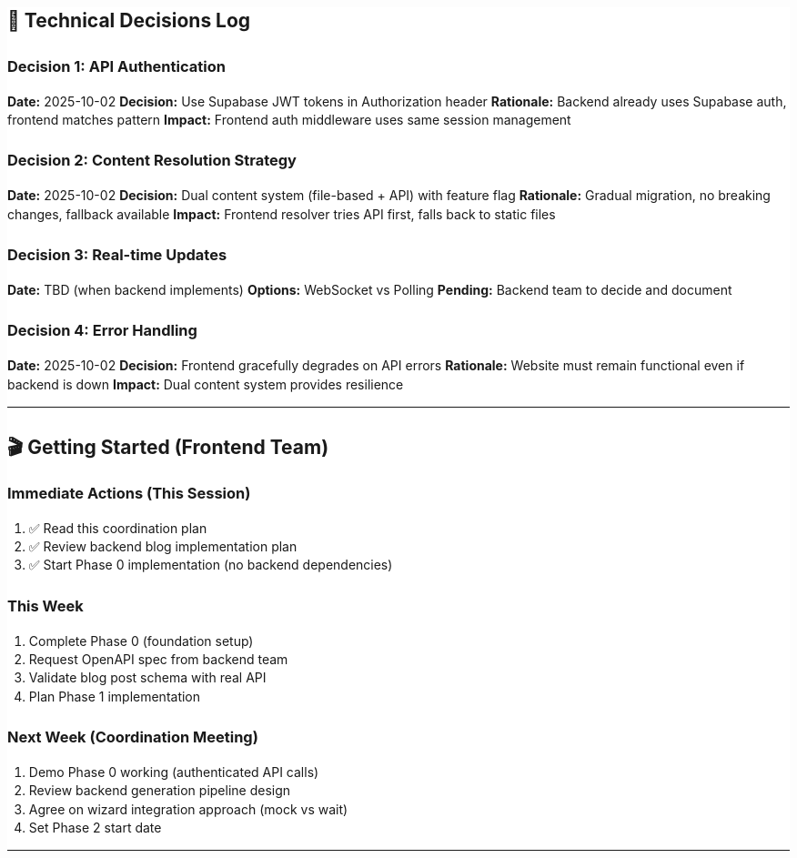 ## 🔧 Technical Decisions Log

### Decision 1: API Authentication
**Date:** 2025-10-02
**Decision:** Use Supabase JWT tokens in Authorization header
**Rationale:** Backend already uses Supabase auth, frontend matches pattern
**Impact:** Frontend auth middleware uses same session management

### Decision 2: Content Resolution Strategy
**Date:** 2025-10-02
**Decision:** Dual content system (file-based + API) with feature flag
**Rationale:** Gradual migration, no breaking changes, fallback available
**Impact:** Frontend resolver tries API first, falls back to static files

### Decision 3: Real-time Updates
**Date:** TBD (when backend implements)
**Options:** WebSocket vs Polling
**Pending:** Backend team to decide and document

### Decision 4: Error Handling
**Date:** 2025-10-02
**Decision:** Frontend gracefully degrades on API errors
**Rationale:** Website must remain functional even if backend is down
**Impact:** Dual content system provides resilience

---

## 🎬 Getting Started (Frontend Team)

### Immediate Actions (This Session)
1. ✅ Read this coordination plan
2. ✅ Review backend blog implementation plan
3. ✅ Start Phase 0 implementation (no backend dependencies)

### This Week
1. Complete Phase 0 (foundation setup)
2. Request OpenAPI spec from backend team
3. Validate blog post schema with real API
4. Plan Phase 1 implementation

### Next Week (Coordination Meeting)
1. Demo Phase 0 working (authenticated API calls)
2. Review backend generation pipeline design
3. Agree on wizard integration approach (mock vs wait)
4. Set Phase 2 start date

---
